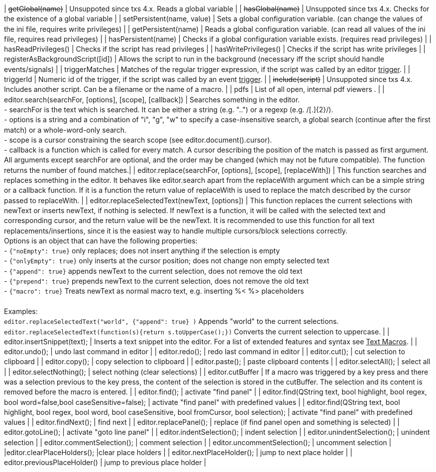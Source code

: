 | ~~getGlobal(name)~~ | Unsuppoted since txs 4.x. Reads a global variable |
| ~~hasGlobal(name)~~ | Unsuppoted since txs 4.x. Checks for the existence of a global variable |
| setPersistent(name, value) | Sets a global configuration variable. (can change the values of the ini file, requires write privileges) |
| getPersistent(name) | Reads a global configuration variable. (can read all values of the ini file, requires read privileges) |
| hasPersistent(name) | Checks if a global configuration variable exists. (requires read privileges) |
| hasReadPrivileges() | Checks if the script has read privileges |
| hasWritePrivileges() | Checks if the script has write privileges |
| registerAsBackgroundScript(\[id\]) | Allows the script to run in the background (necessary iff the script should handle events/signals) |
| triggerMatches | Matches of the regular trigger expression, if the script was called by an editor [trigger](#triggers). |
| triggerId | Numeric id of the trigger, if the script was called by an event [trigger](#triggers). |
| ~~include(script)~~ | Unsuppoted since txs 4.x. Includes another script. Can be a filename or the name of a macro. |
| pdfs | List of all open, internal pdf viewers . |
| editor.search(searchFor, \[options\], \[scope\], \[callback\]) | Searches something in the editor.<br>-   searchFor is the text which is searched. It can be either a string (e.g. \"..\") or a regexp (e.g. /\[.\]{2}/). <br>-   options is a string and a combination of \"i\", \"g\", \"w\" to specify a case-*i*nsensitive search, a *g*lobal search (continue after the first match) or a whole-*w*ord-only search.<br>-   scope is a cursor constraining the search scope (see editor.document().cursor).<br>-   callback is a function which is called for every match. A cursor describing the position of the match is passed as first argument.<br>All arguments except searchFor are optional, and the order may be changed (which may not be future compatible). The function returns the number of found matches.|
| editor.replace(searchFor, \[options\], \[scope\], \[replaceWith\]) | This function searches and replaces something in the editor. It behaves like editor.search apart from the replaceWith argument which can be a simple string or a callback function. If it is a function the return value of replaceWith is used to replace the match described by the cursor passed to replaceWith. |
| editor.replaceSelectedText(newText, \[options\]) | This function replaces the current selections with newText or inserts newText, if nothing is selected. If newText is a function, it will be called with the selected text and corresponding cursor, and the return value will be the newText. It is recommended to use this function for all text replacements/insertions, since it is the easiest way to handle multiple cursors/block selections correctly.<br>Options is an object that can have the following properties:<br>-   `{"noEmpty": true}` only replaces; does not insert anything if the selection is empty<br>-   `{"onlyEmpty": true}` only inserts at the cursor position; does not change non empty selected text<br>-   `{"append": true}` appends newText to the current selection, does not remove the old text<br>-   `{"prepend": true}` prepends newText to the current selection, does not remove the old text<br>-   `{"macro": true}` Treats newText as normal macro text, e.g. inserting %\< %\> placeholders<br><br>Examples:<br>`editor.replaceSelectedText("world", {"append": true} )` Appends \"world\" to the current selections.<br>`editor.replaceSelectedText(function(s){return s.toUpperCase();})` Converts the current selection to uppercase. |
| editor.insertSnippet(text); | Inserts a text snippet into the editor. For a list of extended features and syntax see [Text Macros](#text-macros). |
| editor.undo(); | undo last command in editor |
| editor.redo(); | redo last command in editor |
| editor.cut(); | cut selection to clipboard |
| editor.copy(); | copy selection to clipboard |
| editor.paste(); | paste clipboard contents |
| editor.selectAll(); | select all |
| editor.selectNothing(); | select nothing (clear selections) |
| editor.cutBuffer | If a macro was triggered by a key press and there was a selection previous to the key press, the content of the selection is stored in the cutBuffer. The selection and its content is removed before the macro is entered. |
| editor.find(); | activate \"find panel\" |
| editor.find(QString text, bool highlight, bool regex, bool word=false,bool caseSensitive=false); | activate \"find panel\" with predefined values |
| editor.find(QString text, bool highlight, bool regex, bool word, bool caseSensitive, bool fromCursor, bool selection); | activate \"find panel\" with predefined values |
| editor.findNext(); | find next |
| editor.replacePanel(); | replace (if find panel open and something is selected) |
| editor.gotoLine(); | activate \"goto line panel\" |
| editor.indentSelection(); | indent selection |
| editor.unindentSelection(); | unindent selection |
| editor.commentSelection(); | comment selection |
| editor.uncommentSelection(); | uncomment selection |
|editor.clearPlaceHolders(); |clear place holders |
| editor.nextPlaceHolder(); | jump to next place holder |
| editor.previousPlaceHolder() | jump to previous place holder |